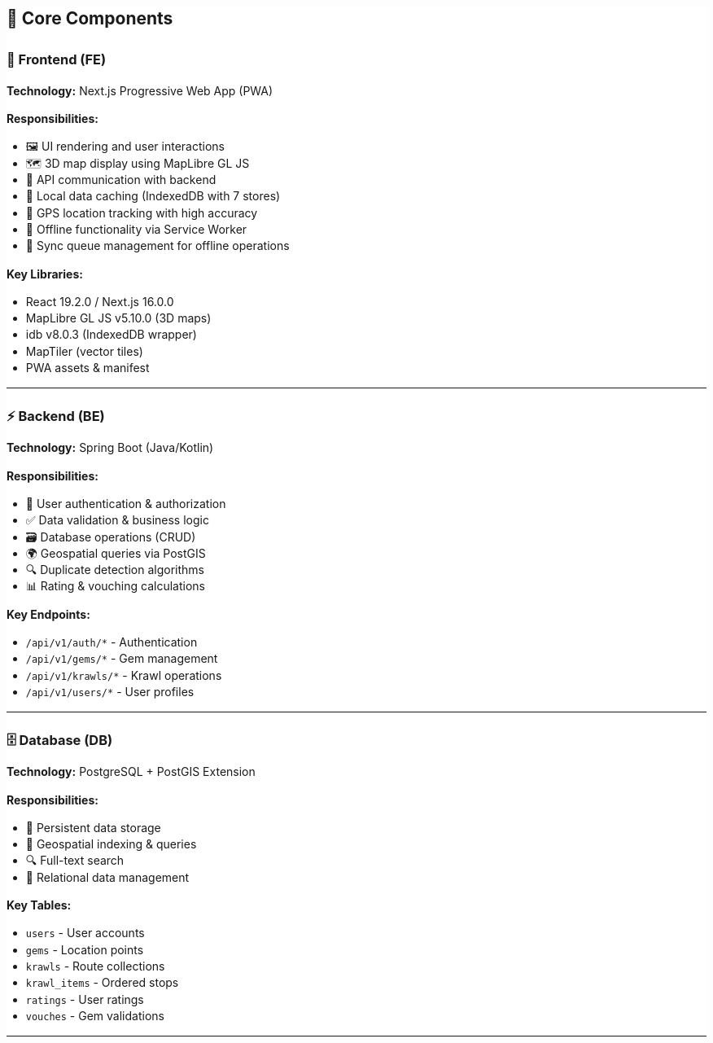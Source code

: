 
## 🧩 Core Components

### 🎨 Frontend (FE)
**Technology:** Next.js Progressive Web App (PWA)

**Responsibilities:**
- 🖼️ UI rendering and user interactions
- 🗺️ 3D map display using MapLibre GL JS
- 📡 API communication with backend
- 💾 Local data caching (IndexedDB with 7 stores)
- 📍 GPS location tracking with high accuracy
- 🔄 Offline functionality via Service Worker
- 🔄 Sync queue management for offline operations

**Key Libraries:**
- React 19.2.0 / Next.js 16.0.0
- MapLibre GL JS v5.10.0 (3D maps)
- idb v8.0.3 (IndexedDB wrapper)
- MapTiler (vector tiles)
- PWA assets & manifest

---

### ⚡ Backend (BE)
**Technology:** Spring Boot (Java/Kotlin)

**Responsibilities:**
- 🔐 User authentication & authorization
- ✅ Data validation & business logic
- 🗃️ Database operations (CRUD)
- 🌍 Geospatial queries via PostGIS
- 🔍 Duplicate detection algorithms
- 📊 Rating & vouching calculations

**Key Endpoints:**
- `/api/v1/auth/*` - Authentication
- `/api/v1/gems/*` - Gem management
- `/api/v1/krawls/*` - Krawl operations
- `/api/v1/users/*` - User profiles

---

### 🗄️ Database (DB)
**Technology:** PostgreSQL + PostGIS Extension

**Responsibilities:**
- 💾 Persistent data storage
- 📍 Geospatial indexing & queries
- 🔍 Full-text search
- 🔗 Relational data management

**Key Tables:**
- `users` - User accounts
- `gems` - Location points
- `krawls` - Route collections
- `krawl_items` - Ordered stops
- `ratings` - User ratings
- `vouches` - Gem validations

---